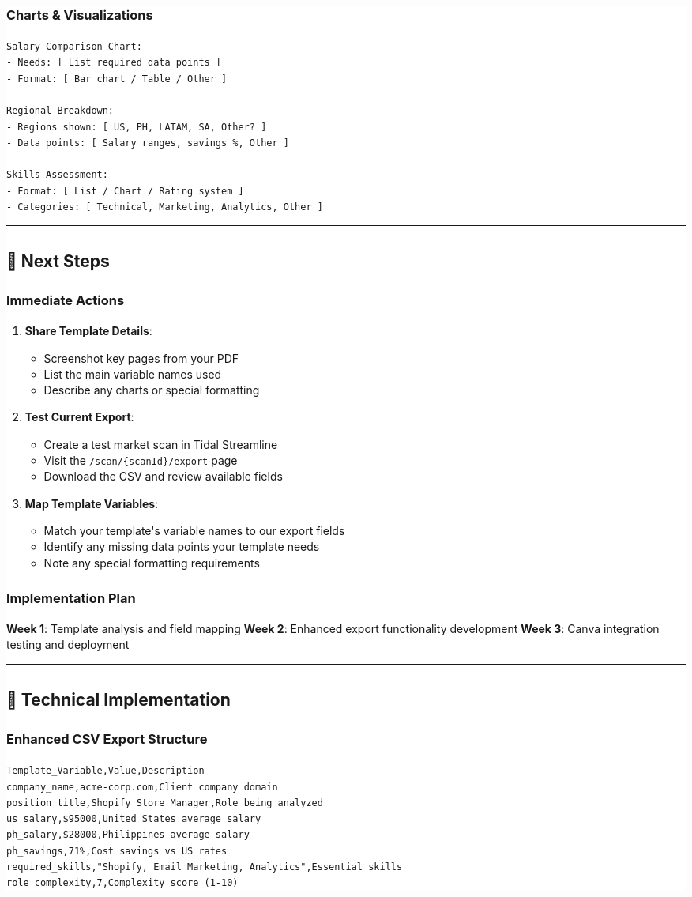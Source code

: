 ### Charts & Visualizations
```
Salary Comparison Chart:
- Needs: [ List required data points ]
- Format: [ Bar chart / Table / Other ]

Regional Breakdown:
- Regions shown: [ US, PH, LATAM, SA, Other? ]
- Data points: [ Salary ranges, savings %, Other ]

Skills Assessment:
- Format: [ List / Chart / Rating system ]
- Categories: [ Technical, Marketing, Analytics, Other ]
```

---

## 🚀 Next Steps

### Immediate Actions
1. **Share Template Details**:
   - Screenshot key pages from your PDF
   - List the main variable names used
   - Describe any charts or special formatting

2. **Test Current Export**:
   - Create a test market scan in Tidal Streamline
   - Visit the `/scan/{scanId}/export` page
   - Download the CSV and review available fields

3. **Map Template Variables**:
   - Match your template's variable names to our export fields
   - Identify any missing data points your template needs
   - Note any special formatting requirements

### Implementation Plan
**Week 1**: Template analysis and field mapping
**Week 2**: Enhanced export functionality development
**Week 3**: Canva integration testing and deployment

---

## 🔧 Technical Implementation

### Enhanced CSV Export Structure
```csv
Template_Variable,Value,Description
company_name,acme-corp.com,Client company domain
position_title,Shopify Store Manager,Role being analyzed
us_salary,$95000,United States average salary
ph_salary,$28000,Philippines average salary
ph_savings,71%,Cost savings vs US rates
required_skills,"Shopify, Email Marketing, Analytics",Essential skills
role_complexity,7,Complexity score (1-10)
```
